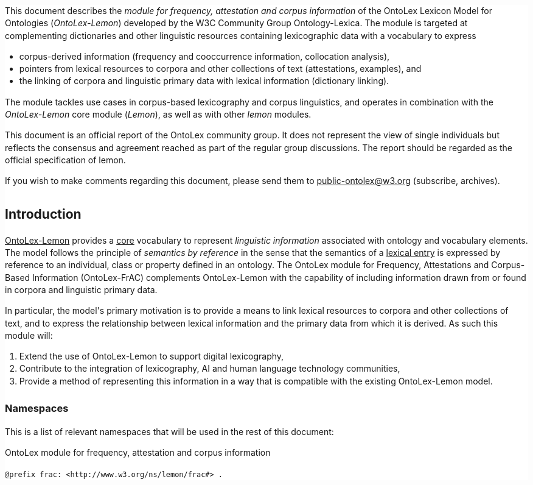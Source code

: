 This document describes the _module for frequency, attestation and corpus information_ of the OntoLex Lexicon Model for Ontologies (_OntoLex-Lemon_) developed by the W3C Community Group Ontology-Lexica. The module is targeted at complementing dictionaries and other linguistic resources containing lexicographic data with a vocabulary to express

*   corpus-derived information (frequency and cooccurrence information, collocation analysis),
*   pointers from lexical resources to corpora and other collections of text (attestations, examples), and
*   the linking of corpora and linguistic primary data with lexical information (dictionary linking).

The module tackles use cases in corpus-based lexicography and corpus linguistics, and operates in combination with the _OntoLex-Lemon_ core module (_Lemon_), as well as with other _lemon_ modules.
</section>

<section id="sotd">

This document is an official report of the OntoLex community group. It does not represent the view of single individuals but reflects the consensus and agreement reached as part of the regular group discussions. The report should be regarded as the official specification of lemon.

If you wish to make comments regarding this document, please send them to public-ontolex@w3.org (subscribe, archives).

</section>

<section id="introduction">

## Introduction


[OntoLex-Lemon](https://www.w3.org/2016/05/ontolex/) provides a [core](https://www.w3.org/2016/05/ontolex/#core) vocabulary to represent _linguistic information_ associated with ontology and vocabulary elements. The model follows the principle of _semantics by reference_ in the sense that the semantics of a [lexical entry](https://www.w3.org/2016/05/ontolex/#LexicalEntry) is expressed by reference to an individual, class or property defined in an ontology. The OntoLex module for Frequency, Attestations and Corpus-Based Information (OntoLex-FrAC) complements OntoLex-Lemon with the capability of including information drawn from or found in corpora and linguistic primary data.

In particular, the model's primary motivation is to provide a means to link lexical resources to corpora and other collections of text, and to express the relationship between lexical information and the primary data from which it is derived. As such this module will:

1.  Extend the use of OntoLex-Lemon to support digital lexicography,
2.  Contribute to the integration of lexicography, AI and human language technology communities,
3.  Provide a method of representing this information in a way that is compatible with the existing OntoLex-Lemon model.

<section id="namespaces">

### Namespaces

This is a list of relevant namespaces that will be used in the rest of this document:

OntoLex module for frequency, attestation and corpus information

```
@prefix frac: <http://www.w3.org/ns/lemon/frac#> .
```

